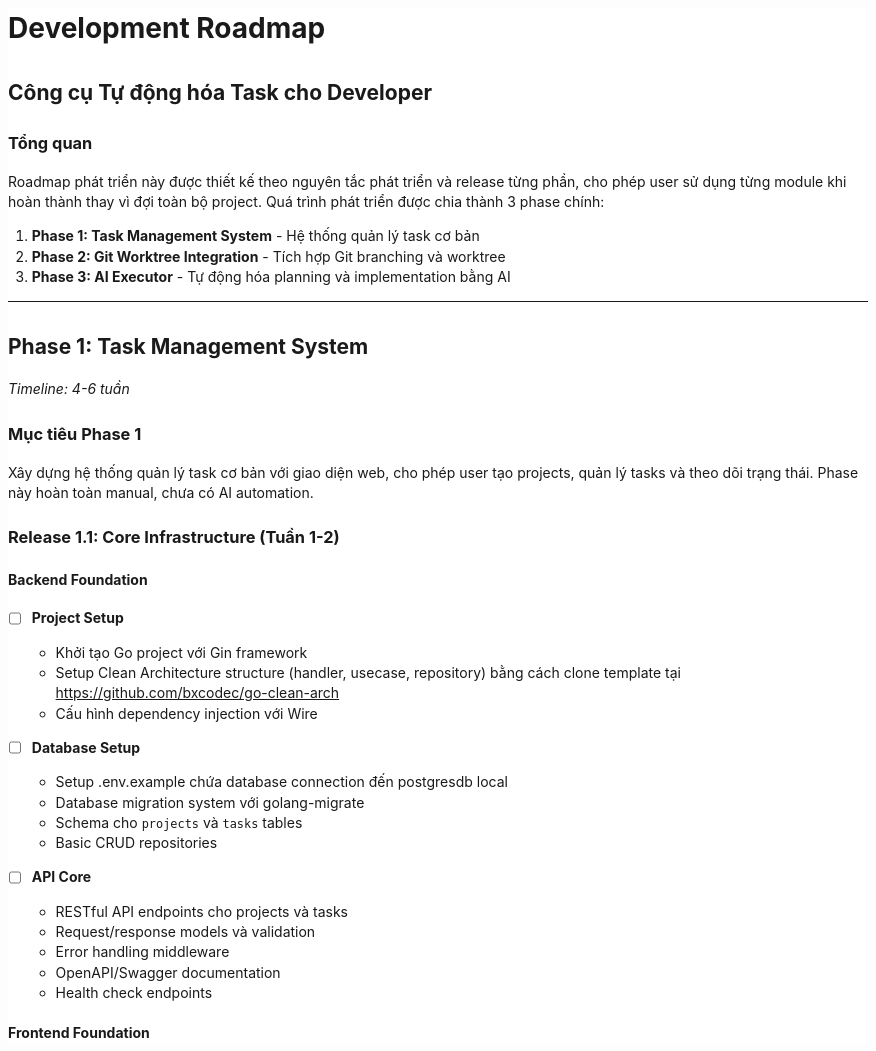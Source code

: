 # Development Roadmap

## Công cụ Tự động hóa Task cho Developer

### Tổng quan

Roadmap phát triển này được thiết kế theo nguyên tắc phát triển và release từng phần, cho phép user sử dụng từng module khi hoàn thành thay vì đợi toàn bộ project. Quá trình phát triển được chia thành 3 phase chính:

1. **Phase 1: Task Management System** - Hệ thống quản lý task cơ bản
2. **Phase 2: Git Worktree Integration** - Tích hợp Git branching và worktree
3. **Phase 3: AI Executor** - Tự động hóa planning và implementation bằng AI

---

## Phase 1: Task Management System

_Timeline: 4-6 tuần_

### Mục tiêu Phase 1

Xây dựng hệ thống quản lý task cơ bản với giao diện web, cho phép user tạo projects, quản lý tasks và theo dõi trạng thái. Phase này hoàn toàn manual, chưa có AI automation.

### Release 1.1: Core Infrastructure (Tuần 1-2)

#### Backend Foundation

- [ ] **Project Setup**

  - Khởi tạo Go project với Gin framework
  - Setup Clean Architecture structure (handler, usecase, repository) bằng cách clone template tại https://github.com/bxcodec/go-clean-arch
  - Cấu hình dependency injection với Wire

- [ ] **Database Setup**

  - Setup .env.example chứa database connection đến postgresdb local
  - Database migration system với golang-migrate
  - Schema cho `projects` và `tasks` tables
  - Basic CRUD repositories

- [ ] **API Core**
  - RESTful API endpoints cho projects và tasks
  - Request/response models và validation
  - Error handling middleware
  - OpenAPI/Swagger documentation
  - Health check endpoints

#### Frontend Foundation
